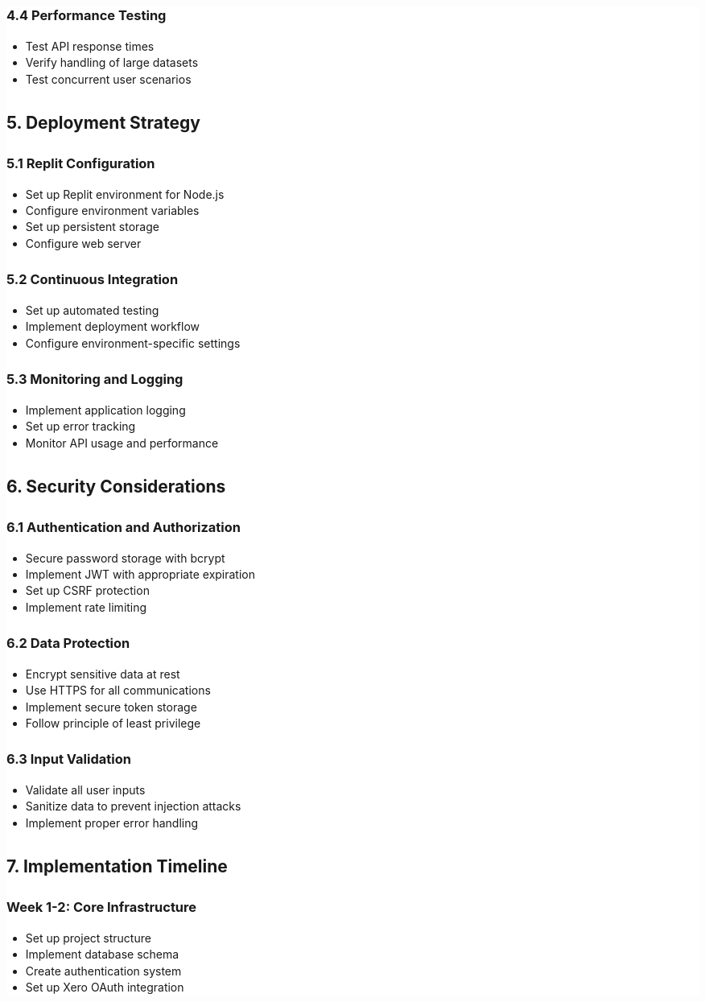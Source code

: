 ### 4.4 Performance Testing
- Test API response times
- Verify handling of large datasets
- Test concurrent user scenarios

## 5. Deployment Strategy

### 5.1 Replit Configuration
- Set up Replit environment for Node.js
- Configure environment variables
- Set up persistent storage
- Configure web server

### 5.2 Continuous Integration
- Set up automated testing
- Implement deployment workflow
- Configure environment-specific settings

### 5.3 Monitoring and Logging
- Implement application logging
- Set up error tracking
- Monitor API usage and performance

## 6. Security Considerations

### 6.1 Authentication and Authorization
- Secure password storage with bcrypt
- Implement JWT with appropriate expiration
- Set up CSRF protection
- Implement rate limiting

### 6.2 Data Protection
- Encrypt sensitive data at rest
- Use HTTPS for all communications
- Implement secure token storage
- Follow principle of least privilege

### 6.3 Input Validation
- Validate all user inputs
- Sanitize data to prevent injection attacks
- Implement proper error handling

## 7. Implementation Timeline

### Week 1-2: Core Infrastructure
- Set up project structure
- Implement database schema
- Create authentication system
- Set up Xero OAuth integration
